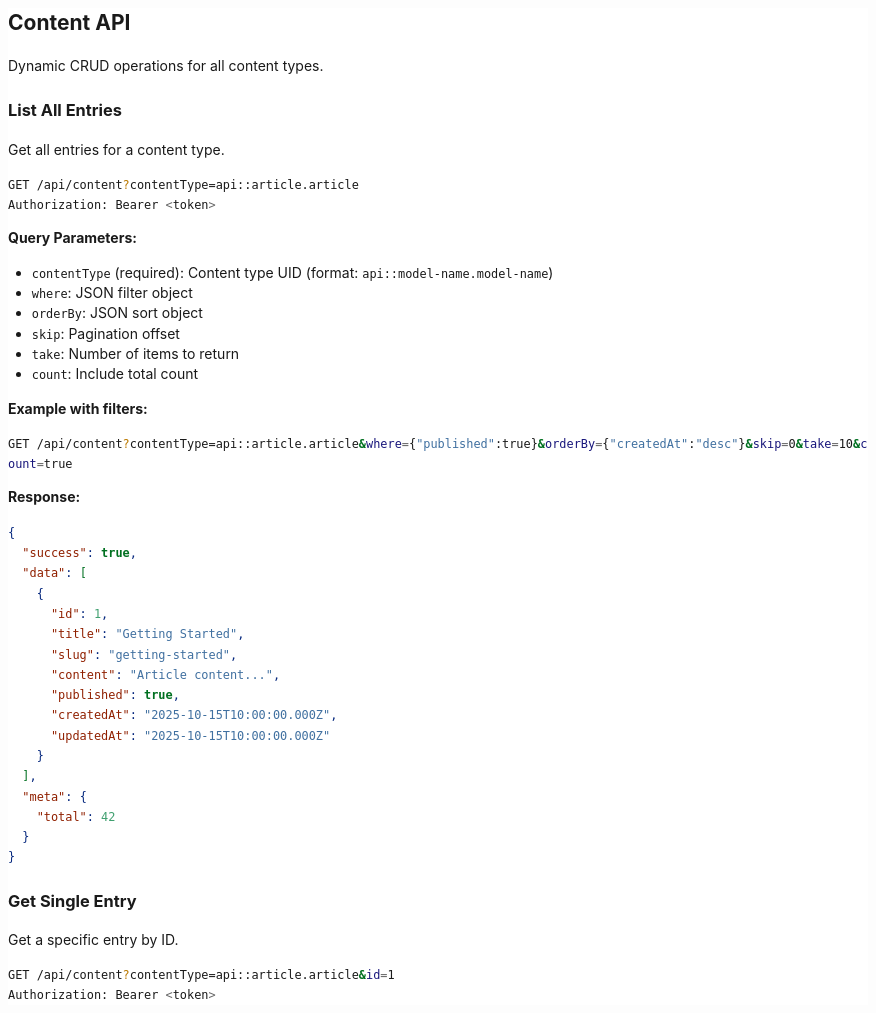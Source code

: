 ## Content API

Dynamic CRUD operations for all content types.

### List All Entries

Get all entries for a content type.

```bash
GET /api/content?contentType=api::article.article
Authorization: Bearer <token>
```

**Query Parameters:**
- `contentType` (required): Content type UID (format: `api::model-name.model-name`)
- `where`: JSON filter object
- `orderBy`: JSON sort object
- `skip`: Pagination offset
- `take`: Number of items to return
- `count`: Include total count

**Example with filters:**
```bash
GET /api/content?contentType=api::article.article&where={"published":true}&orderBy={"createdAt":"desc"}&skip=0&take=10&count=true
```

**Response:**
```json
{
  "success": true,
  "data": [
    {
      "id": 1,
      "title": "Getting Started",
      "slug": "getting-started",
      "content": "Article content...",
      "published": true,
      "createdAt": "2025-10-15T10:00:00.000Z",
      "updatedAt": "2025-10-15T10:00:00.000Z"
    }
  ],
  "meta": {
    "total": 42
  }
}
```

### Get Single Entry

Get a specific entry by ID.

```bash
GET /api/content?contentType=api::article.article&id=1
Authorization: Bearer <token>
```
